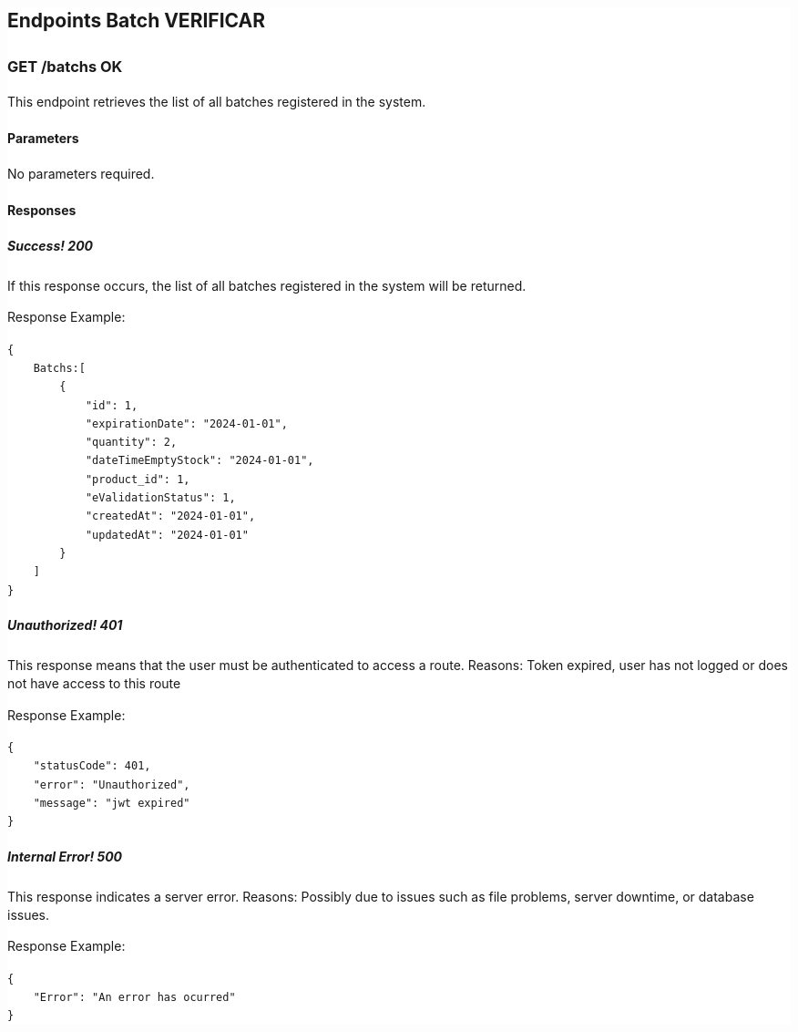 
## Endpoints Batch VERIFICAR
### GET /batchs OK
This endpoint retrieves the list of all batches registered in the system.
#### Parameters
No parameters required.

#### Responses
##### Success! 200
If this response occurs, the list of all batches registered in the system will be returned.

Response Example:
```
{
    Batchs:[
        {
            "id": 1,
            "expirationDate": "2024-01-01",
            "quantity": 2,
            "dateTimeEmptyStock": "2024-01-01",
            "product_id": 1,
            "eValidationStatus": 1,
            "createdAt": "2024-01-01",
            "updatedAt": "2024-01-01"
        }
    ]
}
```
##### Unauthorized! 401
This response means that the user must be authenticated to access a route.
Reasons: Token expired, user has not logged or does not have access to this route

Response Example:
```
{
	"statusCode": 401,
	"error": "Unauthorized",
	"message": "jwt expired"
}
```
##### Internal Error! 500
This response indicates a server error.
Reasons: Possibly due to issues such as file problems, server downtime, or database issues.

Response Example:
```
{
    "Error": "An error has ocurred"
}
```
